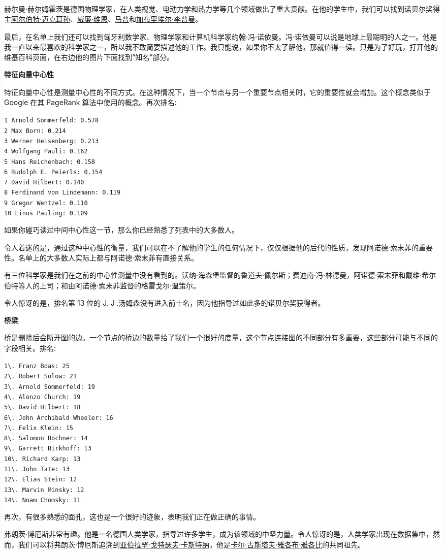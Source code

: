 赫尔曼·赫尔姆霍茨是德国物理学家，在人类视觉、电动力学和热力学等几个领域做出了重大贡献。在他的学生中，我们可以找到诺贝尔奖得主[阿尔伯特·迈克耳孙](https://en.wikipedia.org/wiki/Albert_A._Michelson)、[威廉·维恩](https://en.wikipedia.org/wiki/Wilhelm_Wien)、[马普](https://en.wikipedia.org/wiki/Max_Planck)和[加布里埃尔·李普曼](https://en.wikipedia.org/wiki/Gabriel_Lippmann)。

最后，在名单上我们还可以找到匈牙利数学家、物理学家和计算机科学家约翰·冯·诺依曼。冯·诺依曼可以说是地球上最聪明的人之一。他是我一直以来最喜欢的科学家之一，所以我不敢简要描述他的工作。我只能说，如果你不太了解他，那就值得一读。只是为了好玩，打开他的维基百科页面，在右边他的图片下面找到“知名”部分。

**特征向量中心性**

特征向量中心性是测量中心性的不同方式。在这种情况下，当一个节点与另一个重要节点相关时，它的重要性就会增加。这个概念类似于 Google 在其 PageRank 算法中使用的概念。再次排名:

```
1 Arnold Sommerfeld: 0.578
2 Max Born: 0.214
3 Werner Heisenberg: 0.213
4 Wolfgang Pauli: 0.162
5 Hans Reichenbach: 0.158
6 Rudolph E. Peierls: 0.154
7 David Hilbert: 0.140
8 Ferdinand von Lindemann: 0.119
9 Gregor Wentzel: 0.110
10 Linus Pauling: 0.109
```

如果你碰巧读过中间中心性这一节，那么你已经熟悉了列表中的大多数人。

令人着迷的是，通过这种中心性的衡量，我们可以在不了解他的学生的任何情况下，仅仅根据他的后代的性质，发现阿诺德·索末菲的重要性。名单上的大多数人实际上都与阿诺德·索末菲有直接关系。

有三位科学家是我们在之前的中心性测量中没有看到的。沃纳·海森堡监督的鲁道夫·佩尔斯；费迪南·冯·林德曼，阿诺德·索末菲和戴维·希尔伯特等人的上司；和由阿诺德·索末菲监督的格雷戈尔·温策尔。

令人惊讶的是，排名第 13 位的 J. J .汤姆森没有进入前十名，因为他指导过如此多的诺贝尔奖获得者。

**桥梁**

桥是删除后会断开图的边。一个节点的桥边的数量给了我们一个很好的度量，这个节点连接图的不同部分有多重要，这些部分可能与不同的字段相关。排名:

```
1\. Franz Boas: 25
2\. Robert Solow: 21
3\. Arnold Sommerfeld: 19
4\. Alonzo Church: 19
5\. David Hilbert: 18
6\. John Archibald Wheeler: 16
7\. Felix Klein: 15
8\. Salomon Bochner: 14
9\. Garrett Birkhoff: 13
10\. Richard Karp: 13
11\. John Tate: 13
12\. Elias Stein: 12
13\. Marvin Minsky: 12
14\. Noam Chomsky: 11
```

再次，有很多熟悉的面孔，这也是一个很好的迹象，表明我们正在做正确的事情。

弗朗茨·博厄斯非常有趣。他是一名德国人类学家，指导过许多学生，成为该领域的中坚力量。令人惊讶的是，人类学家出现在数据集中，然而，我们可以将弗朗茨·博厄斯追溯到[亚伯拉罕·戈特瑟夫·卡斯特纳](https://en.wikipedia.org/wiki/Abraham_Gotthelf_K%C3%A4stner)，他是[卡尔·古斯塔夫·雅各布·雅各比](https://en.wikipedia.org/wiki/Carl_Gustav_Jacob_Jacobi)的共同祖先。
